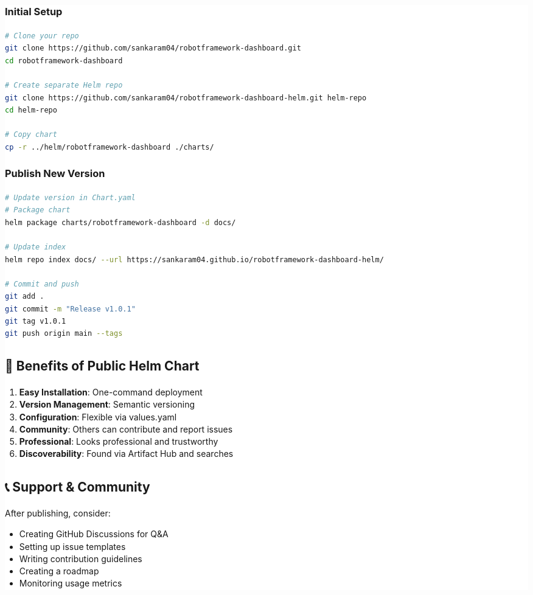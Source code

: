 ### Initial Setup
```bash
# Clone your repo
git clone https://github.com/sankaram04/robotframework-dashboard.git
cd robotframework-dashboard

# Create separate Helm repo
git clone https://github.com/sankaram04/robotframework-dashboard-helm.git helm-repo
cd helm-repo

# Copy chart
cp -r ../helm/robotframework-dashboard ./charts/
```

### Publish New Version
```bash
# Update version in Chart.yaml
# Package chart
helm package charts/robotframework-dashboard -d docs/

# Update index
helm repo index docs/ --url https://sankaram04.github.io/robotframework-dashboard-helm/

# Commit and push
git add .
git commit -m "Release v1.0.1"
git tag v1.0.1
git push origin main --tags
```

## 🎯 Benefits of Public Helm Chart

1. **Easy Installation**: One-command deployment
2. **Version Management**: Semantic versioning
3. **Configuration**: Flexible via values.yaml
4. **Community**: Others can contribute and report issues
5. **Professional**: Looks professional and trustworthy
6. **Discoverability**: Found via Artifact Hub and searches

## 📞 Support & Community

After publishing, consider:
- Creating GitHub Discussions for Q&A
- Setting up issue templates
- Writing contribution guidelines
- Creating a roadmap
- Monitoring usage metrics
